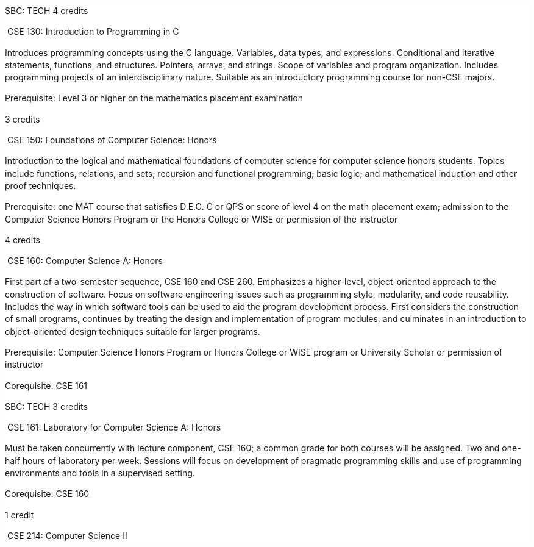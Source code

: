 SBC:     TECH
4 credits

​
CSE 130: Introduction to Programming in C

Introduces programming concepts using the C language. Variables, data types, and expressions. Conditional and iterative statements, functions, and structures. Pointers, arrays, and strings. Scope of variables and program organization. Includes programming projects of an interdisciplinary nature. Suitable as an introductory programming course for non-CSE majors.

Prerequisite: Level 3 or higher on the mathematics placement examination

3 credits

​
CSE 150: Foundations of Computer Science: Honors

Introduction to the logical and mathematical foundations of computer science for computer science honors students. Topics include functions, relations, and sets; recursion and functional programming; basic logic; and mathematical induction and other proof techniques.

Prerequisite: one MAT course that satisfies D.E.C. C or QPS or score of level 4 on the math placement exam; admission to the Computer Science Honors Program or the Honors College or WISE or permission of the instructor

4 credits

​
CSE 160: Computer Science A: Honors

First part of a two-semester sequence, CSE 160 and CSE 260. Emphasizes a higher-level, object-oriented approach to the construction of software. Focus on software engineering issues such as programming style, modularity, and code reusability. Includes the way in which software tools can be used to aid the program development process. First considers the construction of small programs, continues by treating the design and implementation of program modules, and culminates in an introduction to object-oriented design techniques suitable for larger programs.

Prerequisite: Computer Science Honors Program or Honors College or WISE program or University Scholar or permission of instructor

Corequisite: CSE 161

SBC:     TECH
3 credits

​
CSE 161: Laboratory for Computer Science A: Honors

Must be taken concurrently with lecture component, CSE 160; a common grade for both courses will be assigned. Two and one-half hours of laboratory per week. Sessions will focus on development of pragmatic programming skills and use of programming environments and tools in a supervised setting.

Corequisite: CSE 160

1 credit

​
CSE 214: Computer Science II

